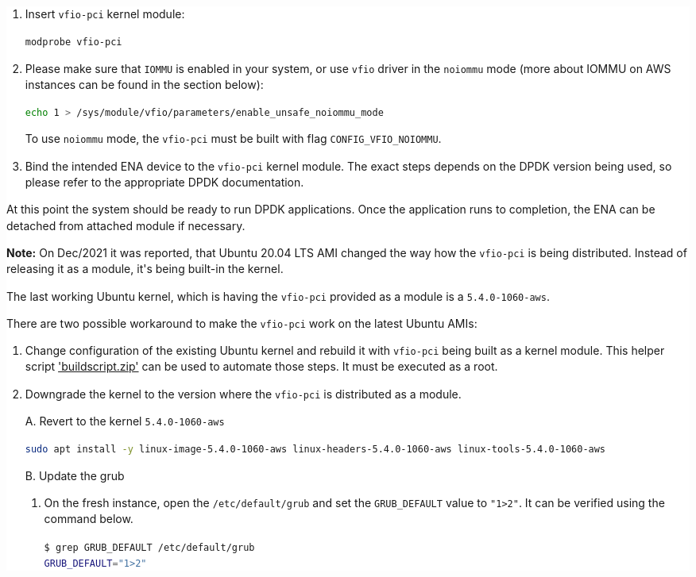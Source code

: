 1. Insert `vfio-pci` kernel module:

   ```sh
   modprobe vfio-pci
   ```

2. Please make sure that `IOMMU` is enabled in your system, or use `vfio` driver
   in the `noiommu` mode (more about IOMMU on AWS instances can be found in the
   section below):

   ```sh
   echo 1 > /sys/module/vfio/parameters/enable_unsafe_noiommu_mode
   ```

   To use `noiommu` mode, the `vfio-pci` must be built with flag
   `CONFIG_VFIO_NOIOMMU`.

3. Bind the intended ENA device to the `vfio-pci` kernel module. The exact steps
   depends on the DPDK version being used, so please refer to the appropriate
   DPDK documentation.

At this point the system should be ready to run DPDK applications. Once the
application runs to completion, the ENA can be detached from attached module if
necessary.

__Note:__ On Dec/2021 it was reported, that Ubuntu 20.04 LTS AMI changed the way
how the `vfio-pci` is being distributed. Instead of releasing it as a module,
it's being built-in the kernel.

The last working Ubuntu kernel, which is having the `vfio-pci` provided as a
module is a `5.4.0-1060-aws`.

There are two possible workaround to make the `vfio-pci` work on the latest
Ubuntu AMIs:

1. Change configuration of the existing Ubuntu kernel and rebuild it with
   `vfio-pci` being built as a kernel module. This helper script
   ['buildscript.zip'](https://github.com/amzn/amzn-drivers/files/7769634/buildscript.zip)
   can be used to automate those steps. It must be executed as a root.

2. Downgrade the kernel to the version where the `vfio-pci` is distributed as a
   module.

   A. Revert to the kernel `5.4.0-1060-aws`

      ```sh
      sudo apt install -y linux-image-5.4.0-1060-aws linux-headers-5.4.0-1060-aws linux-tools-5.4.0-1060-aws
      ```

   B. Update the grub

     1. On the fresh instance, open the `/etc/default/grub` and set the
        `GRUB_DEFAULT` value to `"1>2"`. It can be verified using the command
        below.

        ```sh
        $ grep GRUB_DEFAULT /etc/default/grub
        GRUB_DEFAULT="1>2"
        ```
